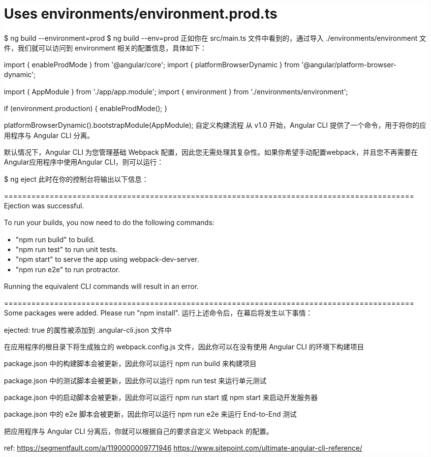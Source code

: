 # Uses environments/environment.prod.ts
$ ng build --environment=prod
$ ng build --env=prod
正如你在 src/main.ts 文件中看到的，通过导入 ./environments/environment 文件，我们就可以访问到 environment 相关的配置信息，具体如下：

import { enableProdMode } from '@angular/core';
import { platformBrowserDynamic } from '@angular/platform-browser-dynamic';

import { AppModule } from './app/app.module';
import { environment } from './environments/environment';

if (environment.production) {
  enableProdMode();
}

platformBrowserDynamic().bootstrapModule(AppModule);
自定义构建流程
从 v1.0 开始，Angular CLI 提供了一个命令，用于将你的应用程序与 Angular CLI 分离。

默认情况下，Angular CLI 为您管理基础 Webpack 配置，因此您无需处理其复杂性。如果你希望手动配置webpack，并且您不再需要在Angular应用程序中使用Angular CLI，则可以运行：

$ ng eject
此时在你的控制台将输出以下信息：

==========================================================================================
Ejection was successful.

To run your builds, you now need to do the following commands:
   - "npm run build" to build.
   - "npm run test" to run unit tests.
   - "npm start" to serve the app using webpack-dev-server.
   - "npm run e2e" to run protractor.

Running the equivalent CLI commands will result in an error.

==========================================================================================
Some packages were added. Please run "npm install".
运行上述命令后，在幕后将发生以下事情：

ejected: true 的属性被添加到 .angular-cli.json 文件中

在应用程序的根目录下将生成独立的 webpack.config.js 文件，因此你可以在没有使用 Angular CLI 的环境下构建项目

package.json 中的构建脚本会被更新，因此你可以运行 npm run build 来构建项目

package.json 中的测试脚本会被更新，因此你可以运行 npm run test 来运行单元测试

package.json 中的启动脚本会被更新，因此你可以运行 npm run start 或 npm start 来启动开发服务器

package.json 中的 e2e 脚本会被更新，因此你可以运行 npm run e2e 来运行 End-to-End 测试

把应用程序与 Angular CLI 分离后，你就可以根据自己的要求自定义 Webpack 的配置。


ref:
https://segmentfault.com/a/1190000009771946
https://www.sitepoint.com/ultimate-angular-cli-reference/